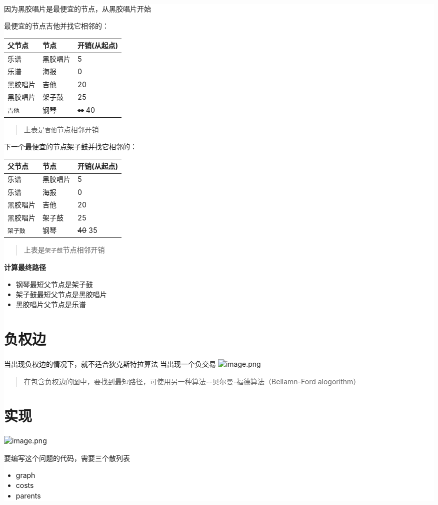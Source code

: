 因为黑胶唱片是最便宜的节点，从黑胶唱片开始

最便宜的节点吉他并找它相邻的：

|   父节点   |  节点    |  开销(从起点)|
| :------------- | :------------- |:------------- |
|    乐谱    |   黑胶唱片 |5|
|    乐谱    |   海报    | 0|
|     黑胶唱片   |   吉他    | 20|
|     黑胶唱片   |    架子鼓   | 25|
|     `吉他`  |    钢琴   |~~∞~~ 40|
> 上表是`吉他`节点相邻开销

下一个最便宜的节点架子鼓并找它相邻的：

|   父节点   |  节点    |  开销(从起点)|
| :------------- | :------------- |:------------- |
|    乐谱    |   黑胶唱片 |5|
|    乐谱    |   海报    | 0|
|     黑胶唱片   |   吉他    | 20|
|     黑胶唱片   |    架子鼓   | 25|
|     `架子鼓`  |    钢琴   |~~40~~ 35|
> 上表是`架子鼓`节点相邻开销

**计算最终路径**
- 钢琴最短父节点是架子鼓
- 架子鼓最短父节点是黑胶唱片
- 黑胶唱片父节点是乐谱

# 负权边

当出现负权边的情况下，就不适合狄克斯特拉算法
当出现一个负交易
![image.png](http://ww1.sinaimg.cn/large/006rAlqhly1g7l0b60t83j30q20joq84.jpg)


> 在包含负权边的图中，要找到最短路径，可使用另一种算法--贝尔曼-福德算法（Bellamn-Ford alogorithm）

# 实现

![image.png](http://ww1.sinaimg.cn/large/006rAlqhly1g7l0lpnxbij30nm0ecq74.jpg)

要编写这个问题的代码，需要三个散列表
- graph
- costs
- parents
